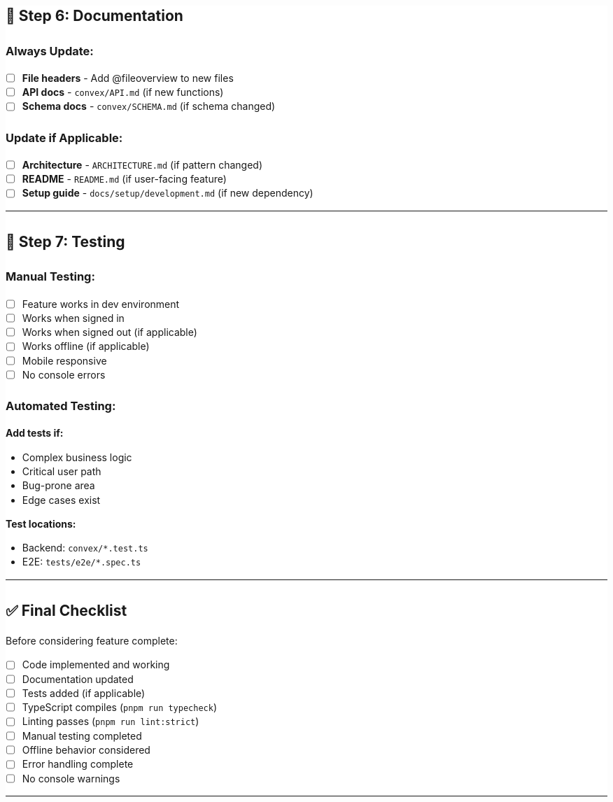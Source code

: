 
## 📝 Step 6: Documentation

### Always Update:

- [ ] **File headers** - Add @fileoverview to new files
- [ ] **API docs** - `convex/API.md` (if new functions)
- [ ] **Schema docs** - `convex/SCHEMA.md` (if schema changed)

### Update if Applicable:

- [ ] **Architecture** - `ARCHITECTURE.md` (if pattern changed)
- [ ] **README** - `README.md` (if user-facing feature)
- [ ] **Setup guide** - `docs/setup/development.md` (if new dependency)

---

## 🧪 Step 7: Testing

### Manual Testing:

- [ ] Feature works in dev environment
- [ ] Works when signed in
- [ ] Works when signed out (if applicable)
- [ ] Works offline (if applicable)
- [ ] Mobile responsive
- [ ] No console errors

### Automated Testing:

**Add tests if:**

- Complex business logic
- Critical user path
- Bug-prone area
- Edge cases exist

**Test locations:**

- Backend: `convex/*.test.ts`
- E2E: `tests/e2e/*.spec.ts`

---

## ✅ Final Checklist

Before considering feature complete:

- [ ] Code implemented and working
- [ ] Documentation updated
- [ ] Tests added (if applicable)
- [ ] TypeScript compiles (`pnpm run typecheck`)
- [ ] Linting passes (`pnpm run lint:strict`)
- [ ] Manual testing completed
- [ ] Offline behavior considered
- [ ] Error handling complete
- [ ] No console warnings

---